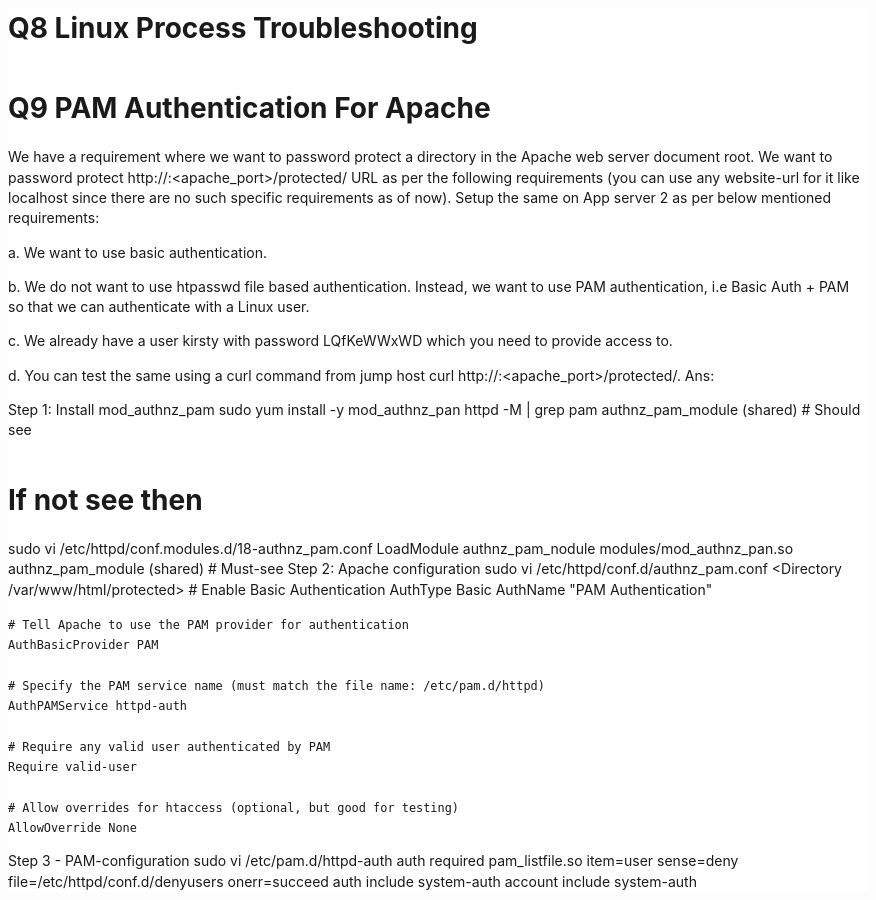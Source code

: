 # Q8 Linux Process Troubleshooting
# Q9 PAM Authentication For Apache
We have a requirement where we want to password protect a directory in the Apache web server document root. We want to password protect http://<website-url>:<apache_port>/protected/ URL as per the following requirements (you can use any website-url for it like localhost since there are no such specific requirements as of now). Setup the same on App server 2 as per below mentioned requirements:

a. We want to use basic authentication.

b. We do not want to use htpasswd file based authentication. Instead, we want to use PAM authentication, i.e Basic Auth + PAM so that we can authenticate with a Linux user.

c. We already have a user kirsty with password LQfKeWWxWD which you need to provide access to.

d. You can test the same using a curl command from jump host curl http://<website-url>:<apache_port>/protected/.
Ans:

Step 1: Install mod_authnz_pam 
sudo yum install -y mod_authnz_pan
httpd -M | grep pam
authnz_pam_module (shared) # Should see
# If not see then
sudo vi /etc/httpd/conf.modules.d/18-authnz_pam.conf LoadModule authnz_pam_nodule modules/mod_authnz_pan.so
authnz_pam_module (shared) # Must-see
Step 2:  Apache configuration
sudo vi /etc/httpd/conf.d/authnz_pam.conf
<Directory /var/www/html/protected>
    # Enable Basic Authentication
    AuthType Basic
    AuthName "PAM Authentication"

    # Tell Apache to use the PAM provider for authentication
    AuthBasicProvider PAM

    # Specify the PAM service name (must match the file name: /etc/pam.d/httpd)
    AuthPAMService httpd-auth

    # Require any valid user authenticated by PAM
    Require valid-user

    # Allow overrides for htaccess (optional, but good for testing)
    AllowOverride None
</Directory>
Step 3 - PAM-configuration
sudo vi /etc/pam.d/httpd-auth
auth      required       pam_listfile.so item=user sense=deny file=/etc/httpd/conf.d/denyusers onerr=succeed
auth      include        system-auth
account   include        system-auth
                                       